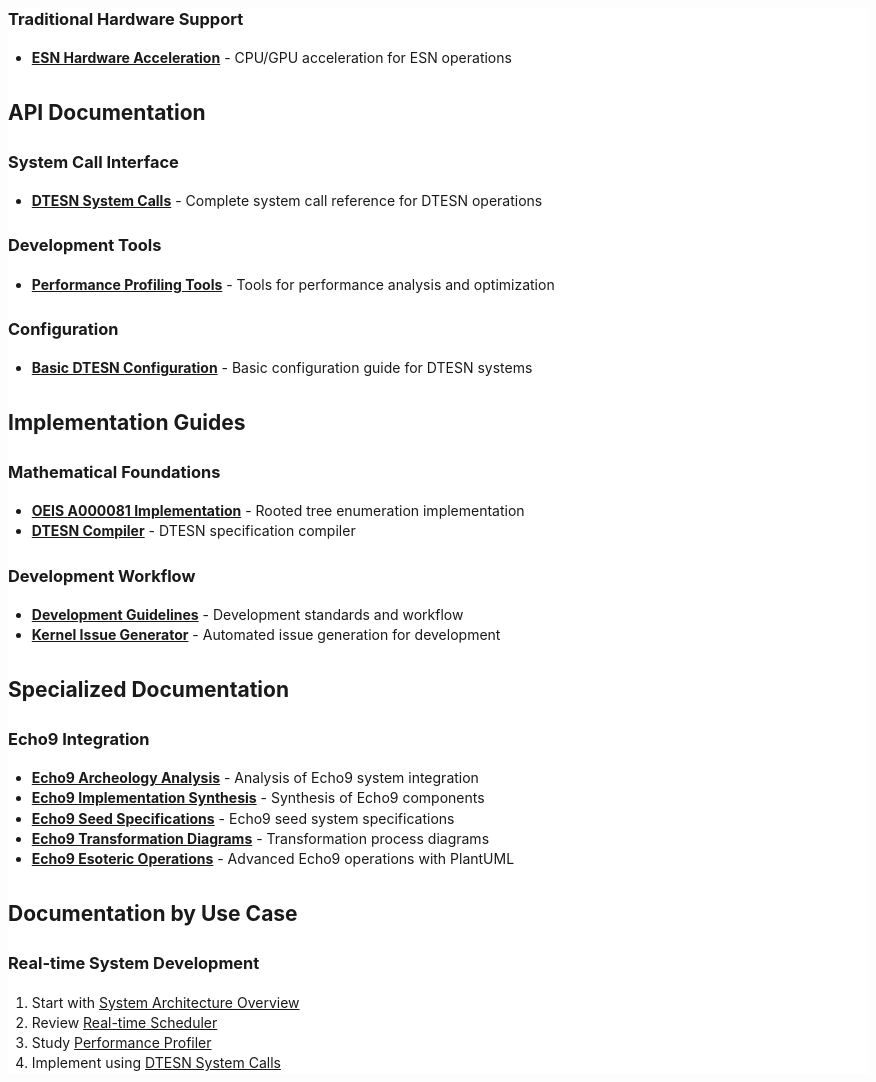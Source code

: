 ### Traditional Hardware Support
- **[ESN Hardware Acceleration](kernel/esn-hardware.md)** - CPU/GPU acceleration for ESN operations

## API Documentation

### System Call Interface
- **[DTESN System Calls](api/dtesn-syscalls.md)** - Complete system call reference for DTESN operations

### Development Tools
- **[Performance Profiling Tools](tools/performance-profiling.md)** - Tools for performance analysis and optimization

### Configuration
- **[Basic DTESN Configuration](basic_dtesn_config.md)** - Basic configuration guide for DTESN systems

## Implementation Guides

### Mathematical Foundations
- **[OEIS A000081 Implementation](../../OEIS_A000081_IMPLEMENTATION.md)** - Rooted tree enumeration implementation
- **[DTESN Compiler](../../DTESN_COMPILER.md)** - DTESN specification compiler

### Development Workflow
- **[Development Guidelines](../../DEVELOPMENT.md)** - Development standards and workflow
- **[Kernel Issue Generator](cpp-kernel-issue-generator.md)** - Automated issue generation for development

## Specialized Documentation

### Echo9 Integration
- **[Echo9 Archeology Analysis](echo9-archeology-analysis.md)** - Analysis of Echo9 system integration
- **[Echo9 Implementation Synthesis](echo9-implementation-synthesis.md)** - Synthesis of Echo9 components
- **[Echo9 Seed Specifications](echo9-seed-specifications.md)** - Echo9 seed system specifications
- **[Echo9 Transformation Diagrams](echo9-transformation-diagrams.md)** - Transformation process diagrams
- **[Echo9 Esoteric Operations](echo9-esoteric-operations.plantuml.md)** - Advanced Echo9 operations with PlantUML

## Documentation by Use Case

### Real-time System Development
1. Start with [System Architecture Overview](diagrams/system-architecture.md)
2. Review [Real-time Scheduler](kernel/dtesn-scheduler.md)
3. Study [Performance Profiler](kernel/dtesn-profiler.md)
4. Implement using [DTESN System Calls](api/dtesn-syscalls.md)
